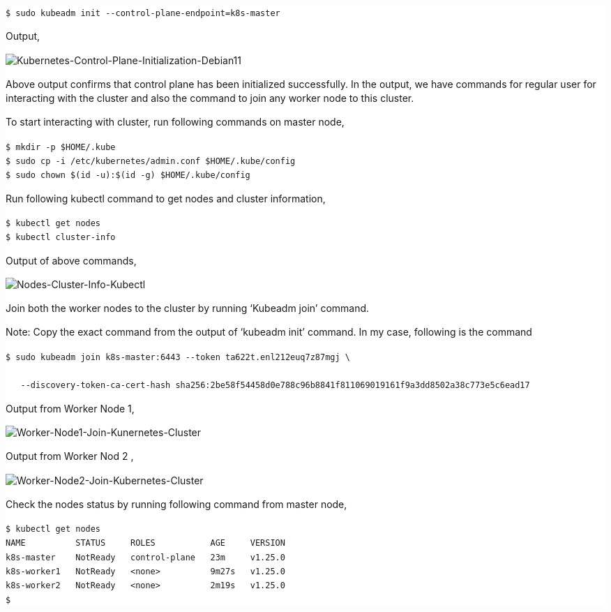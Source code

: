 ```
$ sudo kubeadm init --control-plane-endpoint=k8s-master
```

Output,

![Kubernetes-Control-Plane-Initialization-Debian11][2]

Above output confirms that control plane has been initialized successfully. In the output, we have commands for regular user for interacting with the cluster and also the command to join any worker node to this cluster.

To start interacting with cluster, run following commands on master node,

```
$ mkdir -p $HOME/.kube
$ sudo cp -i /etc/kubernetes/admin.conf $HOME/.kube/config
$ sudo chown $(id -u):$(id -g) $HOME/.kube/config
```

Run following kubectl command to get nodes and cluster information,

```
$ kubectl get nodes
$ kubectl cluster-info
```

Output of above commands,

![Nodes-Cluster-Info-Kubectl][3]

Join both the worker nodes to the cluster by running ‘Kubeadm join’ command.

Note: Copy the exact command from the output of ‘kubeadm init’ command. In my case, following is the command

```
$ sudo kubeadm join k8s-master:6443 --token ta622t.enl212euq7z87mgj \

   --discovery-token-ca-cert-hash sha256:2be58f54458d0e788c96b8841f811069019161f9a3dd8502a38c773e5c6ead17
```

Output from Worker Node 1,

![Worker-Node1-Join-Kunernetes-Cluster][4]

Output from Worker Nod 2 ,

![Worker-Node2-Join-Kubernetes-Cluster][5]

Check the nodes status by running following command from master node,

```
$ kubectl get nodes
NAME          STATUS     ROLES           AGE     VERSION
k8s-master    NotReady   control-plane   23m     v1.25.0
k8s-worker1   NotReady   <none>          9m27s   v1.25.0
k8s-worker2   NotReady   <none>          2m19s   v1.25.0
$
```


[#]: subject: "How to Install Kubernetes Cluster on Debian 11 with Kubeadm"
[#]: via: "https://www.linuxtechi.com/install-kubernetes-cluster-on-debian/"
[#]: author: "Pradeep Kumar https://www.linuxtechi.com/author/pradeep/"
[#]: collector: "lkxed"
[#]: translator: "lxbwolf"
[#]: reviewer: " "
[#]: publisher: " "
[#]: url: " "
[a]: https://www.linuxtechi.com/author/pradeep/
[b]: https://github.com/lkxed
[1]: https://www.linuxtechi.com/wp-content/uploads/2022/09/systemdCgroup-true-containerd-config-toml.png
[2]: https://www.linuxtechi.com/wp-content/uploads/2022/09/Kubernetes-Control-Plane-Initialization-Debian11.png
[3]: https://www.linuxtechi.com/wp-content/uploads/2022/09/Nodes-Cluster-Info-Kubectl.png
[4]: https://www.linuxtechi.com/wp-content/uploads/2022/09/Worker-Node1-Join-Kunernetes-Cluster.png
[5]: https://www.linuxtechi.com/wp-content/uploads/2022/09/Worker-Node2-Join-Kubernetes-Cluster.png
[6]: https://www.linuxtechi.com/wp-content/uploads/2022/09/Install-calico-pod-network-addon-debian11.png
[7]: https://www.linuxtechi.com/wp-content/uploads/2022/09/Calico-Pods-Status-Kuberenetes-Debian11.png
[8]: https://www.linuxtechi.com/wp-content/uploads/2022/09/Nodes-status-after-calico-Installation.png
[9]: https://www.linuxtechi.com/wp-content/uploads/2022/09/Nginx-Based-App-Kubernetes-Cluster-Debian11.png
[10]: https://www.linuxtechi.com/wp-content/uploads/2022/09/Access-Nginx-Based-App-via-NodePort-Kubernetes-Debian11.png